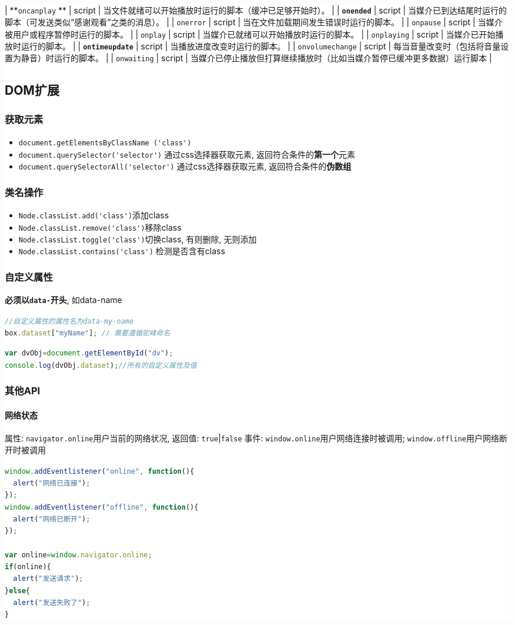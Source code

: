 |  **`oncanplay` **  | script | 当文件就绪可以开始播放时运行的脚本（缓冲已足够开始时）。         |
|   **`onended`**    | script | 当媒介已到达结尾时运行的脚本（可发送类似“感谢观看”之类的消息）。    |
|     `onerror`      | script | 当在文件加载期间发生错误时运行的脚本。                  |
|     `onpause`      | script | 当媒介被用户或程序暂停时运行的脚本。                   |
|      `onplay`      | script | 当媒介已就绪可以开始播放时运行的脚本。                  |
|    `onplaying`     | script | 当媒介已开始播放时运行的脚本。                      |
| **`ontimeupdate`** | script | 当播放进度改变时运行的脚本。                       |
|  `onvolumechange`  | script | 每当音量改变时（包括将音量设置为静音）时运行的脚本。           |
|    `onwaiting`     | script | 当媒介已停止播放但打算继续播放时（比如当媒介暂停已缓冲更多数据）运行脚本 |

## DOM扩展
### 获取元素
+ `document.getElementsByClassName ('class')`
+ `document.querySelector('selector')` 通过css选择器获取元素, 返回符合条件的**第一个**元素
+ `document.querySelectorAll('selector')` 通过css选择器获取元素, 返回符合条件的**伪数组**

### 类名操作
+ `Node.classList.add('class')`添加class
+ `Node.classList.remove('class')`移除class
+ `Node.classList.toggle('class')`切换class, 有则删除, 无则添加
+ `Node.classList.contains('class')` 检测是否含有class

### 自定义属性
  **必须以`data-`开头**, 如data-name
```js
//自定义属性的属性名为data-my-name
box.dataset["myName"]; // 需要遵循驼峰命名
```
```js
var dvObj=document.getElementById("dv");
console.log(dvObj.dataset);//所有的自定义属性及值
```

### 其他API
#### 网络状态
  属性: `navigator.online`用户当前的网络状况, 返回值: `true`|`false`
  事件: `window.online`用户网络连接时被调用; `window.offline`用户网络断开时被调用
  ```js
  window.addEventlistener("online", function(){
    alert("网络已连接");
  });
  window.addEventlistener("offline", function(){
    alert("网络已断开");
  });

  var online=window.navigator.online;
  if(online){
    alert("发送请求");
  }else{
    alert("发送失败了");
  }
  ```
